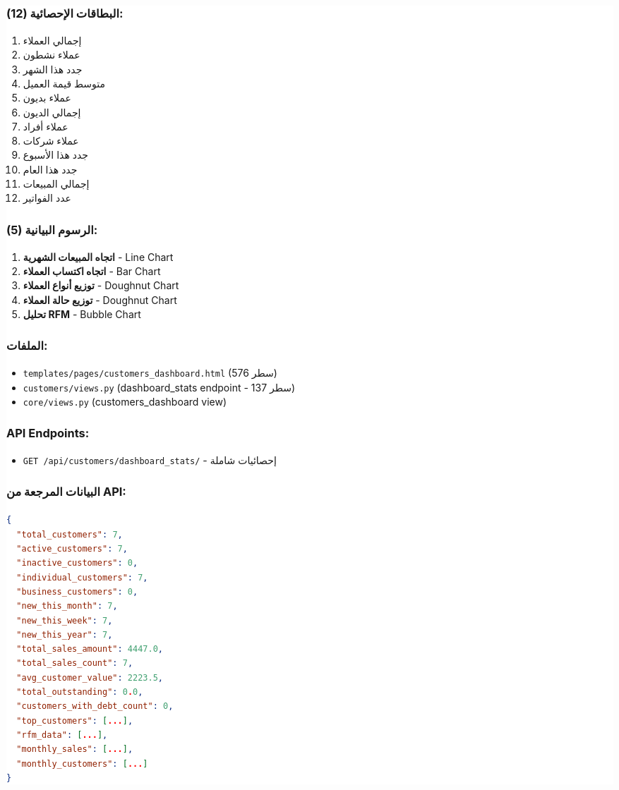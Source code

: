 ### البطاقات الإحصائية (12):
1. إجمالي العملاء
2. عملاء نشطون
3. جدد هذا الشهر
4. متوسط قيمة العميل
5. عملاء بديون
6. إجمالي الديون
7. عملاء أفراد
8. عملاء شركات
9. جدد هذا الأسبوع
10. جدد هذا العام
11. إجمالي المبيعات
12. عدد الفواتير

### الرسوم البيانية (5):
1. **اتجاه المبيعات الشهرية** - Line Chart
2. **اتجاه اكتساب العملاء** - Bar Chart
3. **توزيع أنواع العملاء** - Doughnut Chart
4. **توزيع حالة العملاء** - Doughnut Chart
5. **تحليل RFM** - Bubble Chart

### الملفات:
- `templates/pages/customers_dashboard.html` (576 سطر)
- `customers/views.py` (dashboard_stats endpoint - 137 سطر)
- `core/views.py` (customers_dashboard view)

### API Endpoints:
- `GET /api/customers/dashboard_stats/` - إحصائيات شاملة

### البيانات المرجعة من API:
```json
{
  "total_customers": 7,
  "active_customers": 7,
  "inactive_customers": 0,
  "individual_customers": 7,
  "business_customers": 0,
  "new_this_month": 7,
  "new_this_week": 7,
  "new_this_year": 7,
  "total_sales_amount": 4447.0,
  "total_sales_count": 7,
  "avg_customer_value": 2223.5,
  "total_outstanding": 0.0,
  "customers_with_debt_count": 0,
  "top_customers": [...],
  "rfm_data": [...],
  "monthly_sales": [...],
  "monthly_customers": [...]
}
```

